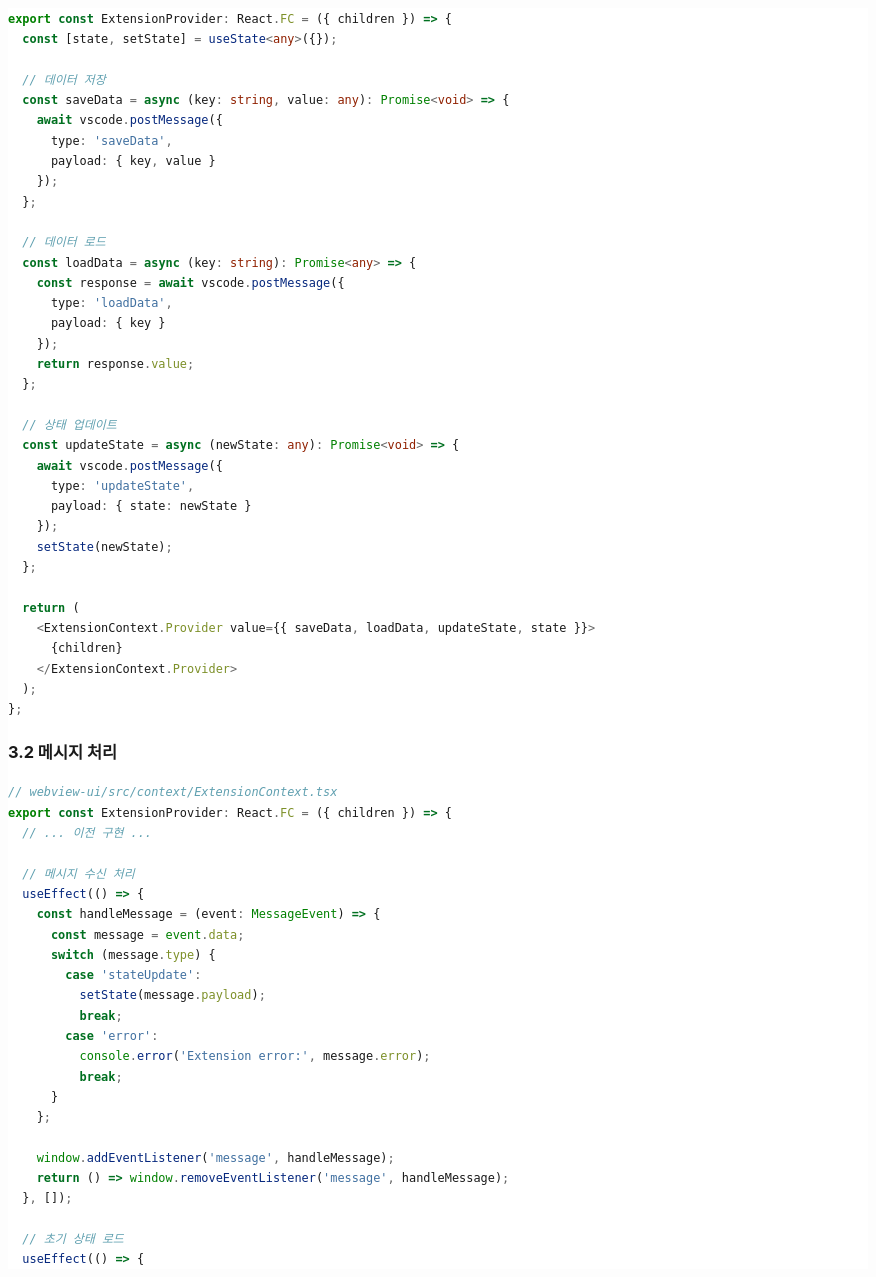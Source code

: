 ```typescript
export const ExtensionProvider: React.FC = ({ children }) => {
  const [state, setState] = useState<any>({});

  // 데이터 저장
  const saveData = async (key: string, value: any): Promise<void> => {
    await vscode.postMessage({
      type: 'saveData',
      payload: { key, value }
    });
  };

  // 데이터 로드
  const loadData = async (key: string): Promise<any> => {
    const response = await vscode.postMessage({
      type: 'loadData',
      payload: { key }
    });
    return response.value;
  };

  // 상태 업데이트
  const updateState = async (newState: any): Promise<void> => {
    await vscode.postMessage({
      type: 'updateState',
      payload: { state: newState }
    });
    setState(newState);
  };

  return (
    <ExtensionContext.Provider value={{ saveData, loadData, updateState, state }}>
      {children}
    </ExtensionContext.Provider>
  );
};
```

### 3.2 메시지 처리
```typescript
// webview-ui/src/context/ExtensionContext.tsx
export const ExtensionProvider: React.FC = ({ children }) => {
  // ... 이전 구현 ...

  // 메시지 수신 처리
  useEffect(() => {
    const handleMessage = (event: MessageEvent) => {
      const message = event.data;
      switch (message.type) {
        case 'stateUpdate':
          setState(message.payload);
          break;
        case 'error':
          console.error('Extension error:', message.error);
          break;
      }
    };

    window.addEventListener('message', handleMessage);
    return () => window.removeEventListener('message', handleMessage);
  }, []);

  // 초기 상태 로드
  useEffect(() => {
```